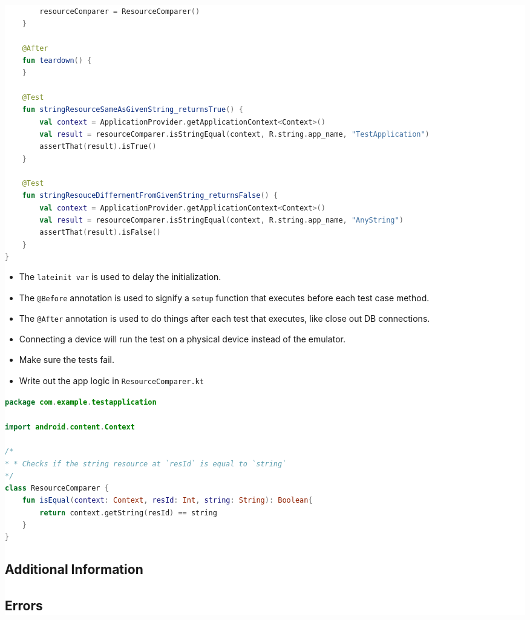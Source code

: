 ```kotlin
        resourceComparer = ResourceComparer()
    }

    @After
    fun teardown() {
    }

    @Test
    fun stringResourceSameAsGivenString_returnsTrue() {
        val context = ApplicationProvider.getApplicationContext<Context>()
        val result = resourceComparer.isStringEqual(context, R.string.app_name, "TestApplication")
        assertThat(result).isTrue()
    }

    @Test
    fun stringResouceDiffernentFromGivenString_returnsFalse() {
        val context = ApplicationProvider.getApplicationContext<Context>()
        val result = resourceComparer.isStringEqual(context, R.string.app_name, "AnyString")
        assertThat(result).isFalse()
    }
}
```

- The `lateinit var` is used to delay the initialization.
- The `@Before` annotation is used to signify a `setup` function that executes before each test case method.
- The `@After` annotation is used to do things after each test that executes, like close out DB connections.
- Connecting a device will run the test on a physical device instead of the emulator.

- Make sure the tests fail.
- Write out the app logic in `ResourceComparer.kt`

```kotlin
package com.example.testapplication

import android.content.Context

/*
* * Checks if the string resource at `resId` is equal to `string`
*/
class ResourceComparer {
    fun isEqual(context: Context, resId: Int, string: String): Boolean{
        return context.getString(resId) == string
    }
}
```

## Additional Information

## Errors
